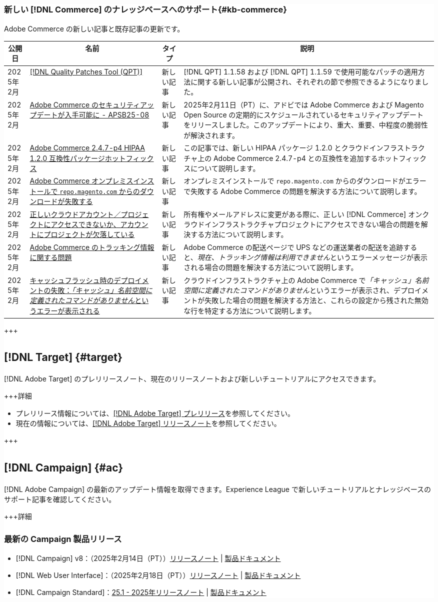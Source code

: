 

### 新しい [!DNL Commerce] のナレッジベースへのサポート{#kb-commerce}

Adobe Commerce の新しい記事と既存記事の更新です。

| 公開日 | 名前 | タイプ | 説明 |
|---------|--------|---------|---------|
| 2025年2月 | [[!DNL Quality Patches Tool (QPT)]](https://experienceleague.adobe.com/ja/docs/commerce-operations/tools/quality-patches-tool/patches-available-in-qpt/patches-available-in-qpt-tool-overview) | 新しい記事 | [!DNL QPT] 1.1.58 および [!DNL QPT] 1.1.59 で使用可能なパッチの適用方法に関する新しい記事が公開され、それぞれの節で参照できるようになりました。 |
| 2025年2月 | [Adobe Commerce のセキュリティアップデートが入手可能に - APSB25-08](https://experienceleague.adobe.com/ja/docs/commerce-knowledge-base/kb/troubleshooting/known-issues-patches-attached/security-update-available-for-adobe-commerce-apsb25-08) | 新しい記事 | 2025年2月11日（PT）に、アドビでは Adobe Commerce および Magento Open Source の定期的にスケジュールされているセキュリティアップデートをリリースしました。このアップデートにより、重大、重要、中程度の脆弱性が解決されます。 |
| 2025年2月 | [Adobe Commerce 2.4.7-p4 HIPAA 1.2.0 互換性パッケージホットフィックス](https://experienceleague.adobe.com/ja/docs/commerce-knowledge-base/kb/troubleshooting/known-issues-patches-attached/hotfix-for-hipaa-package-1-2-0-compatibility-with-adobe-commerce-2-4-7-p4) | 新しい記事 | この記事では、新しい HIPAA パッケージ 1.2.0 とクラウドインフラストラクチャ上の Adobe Commerce 2.4.7-p4 との互換性を追加するホットフィックスについて説明します。 |
| 2025年2月 | [Adobe Commerce オンプレミスインストールで `repo.magento.com` からのダウンロードが失敗する](https://experienceleague.adobe.com/ja/docs/experience-cloud-kcs/kbarticles/ka-25756) | 新しい記事 | オンプレミスインストールで `repo.magento.com` からのダウンロードがエラーで失敗する Adobe Commerce の問題を解決する方法について説明します。 |
| 2025年2月 | [正しいクラウドアカウント／プロジェクトにアクセスできないか、アカウントにプロジェクトが欠落している](https://experienceleague.adobe.com/ja/docs/experience-cloud-kcs/kbarticles/ka-25742) | 新しい記事 | 所有権やメールアドレスに変更がある際に、正しい [!DNL Commerce] オンクラウドインフラストラクチャプロジェクトにアクセスできない場合の問題を解決する方法について説明します。 |
| 2025年2月 | [Adobe Commerce のトラッキング情報に関する問題](https://experienceleague.adobe.com/ja/docs/experience-cloud-kcs/kbarticles/ka-25778) | 新しい記事 | Adobe Commerce の配送ページで UPS などの運送業者の配送を追跡すると、*現在、トラッキング情報は利用できません*&#x200B;というエラーメッセージが表示される場合の問題を解決する方法について説明します。 |
| 2025年2月 | [キャッシュフラッシュ時のデプロイメントの失敗：*「キャッシュ」名前空間に定義されたコマンドがありません*&#x200B;というエラーが表示される](https://experienceleague.adobe.com/ja/docs/experience-cloud-kcs/kbarticles/ka-25860) | 新しい記事 | クラウドインフラストラクチャ上の Adobe Commerce で&#x200B;*「キャッシュ」名前空間に定義されたコマンドがありません*&#x200B;というエラーが表示され、デプロイメントが失敗した場合の問題を解決する方法と、これらの設定から残された無効な行を特定する方法について説明します。 |

+++

## [!DNL Target] {#target}

[!DNL Adobe Target] のプレリリースノート、現在のリリースノートおよび新しいチュートリアルにアクセスできます。

+++詳細



* プレリリース情報については、[[!DNL Adobe Target] プレリリース](https://experienceleague.adobe.com/ja/docs/target/using/release-notes/target-release-notes)を参照してください。
* 現在の情報については、[[!DNL Adobe Target] リリースノート](https://experienceleague.adobe.com/ja/docs/target/using/release-notes/release-notes)を参照してください。

+++

## [!DNL Campaign] {#ac}

[!DNL Adobe Campaign] の最新のアップデート情報を取得できます。Experience League で新しいチュートリアルとナレッジベースのサポート記事を確認してください。

+++詳細

### 最新の Campaign 製品リリース

* [!DNL Campaign] v8：（2025年2月14日（PT））[リリースノート](https://experienceleague.adobe.com/ja/docs/campaign/campaign-v8/releases/release-notes) | [製品ドキュメント](https://experienceleague.adobe.com/ja/docs/campaign/campaign-v8/campaign-home)

* [!DNL Web User Interface]：（2025年2月18日（PT））[リリースノート](https://experienceleague.adobe.com/ja/docs/campaign-web/v8/release-notes/release-notes) | [製品ドキュメント](https://experienceleague.adobe.com/ja/docs/campaign-web/v8/campaign-web-home)

* [!DNL Campaign Standard]：[25.1 - 2025年リリースノート](https://experienceleague.adobe.com/ja/docs/campaign-standard/using/release-notes/release-notes) | [製品ドキュメント](https://experienceleague.adobe.com/ja/docs/campaign-standard/using/campaign-standard-home)
